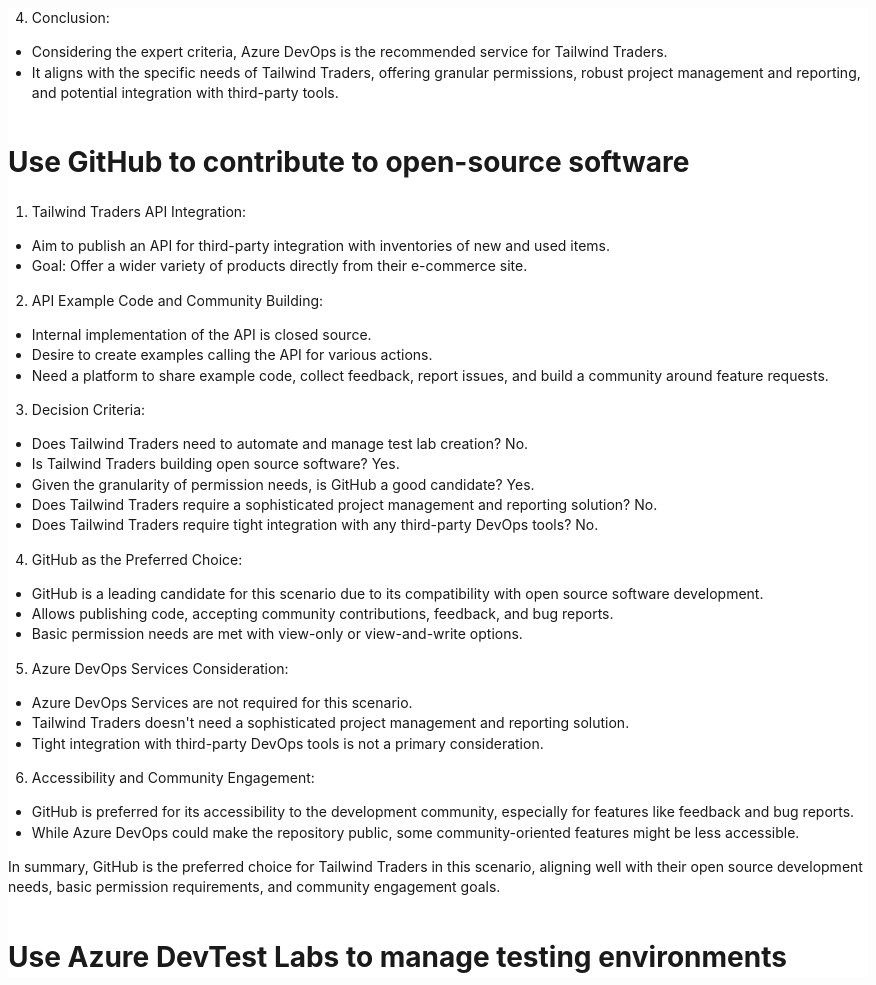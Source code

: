 4. Conclusion:

- Considering the expert criteria, Azure DevOps is the recommended service for Tailwind Traders.
- It aligns with the specific needs of Tailwind Traders, offering granular permissions, robust project management and reporting, and potential integration with third-party tools.

<h2></h2>

# Use GitHub to contribute to open-source software

1. Tailwind Traders API Integration:

- Aim to publish an API for third-party integration with inventories of new and used items.
- Goal: Offer a wider variety of products directly from their e-commerce site.

2. API Example Code and Community Building:

- Internal implementation of the API is closed source.
- Desire to create examples calling the API for various actions.
- Need a platform to share example code, collect feedback, report issues, and build a community around feature requests.

3. Decision Criteria:

- Does Tailwind Traders need to automate and manage test lab creation? No.
- Is Tailwind Traders building open source software? Yes.
- Given the granularity of permission needs, is GitHub a good candidate? Yes.
- Does Tailwind Traders require a sophisticated project management and reporting solution? No.
- Does Tailwind Traders require tight integration with any third-party DevOps tools? No.

4. GitHub as the Preferred Choice:

- GitHub is a leading candidate for this scenario due to its compatibility with open source software development.
- Allows publishing code, accepting community contributions, feedback, and bug reports.
- Basic permission needs are met with view-only or view-and-write options.

5. Azure DevOps Services Consideration:

- Azure DevOps Services are not required for this scenario.
- Tailwind Traders doesn't need a sophisticated project management and reporting solution.
- Tight integration with third-party DevOps tools is not a primary consideration.

6. Accessibility and Community Engagement:

- GitHub is preferred for its accessibility to the development community, especially for features like feedback and bug reports.
- While Azure DevOps could make the repository public, some community-oriented features might be less accessible.

In summary, GitHub is the preferred choice for Tailwind Traders in this scenario, aligning well with their open source development needs, basic permission requirements, and community engagement goals.

<h2></h2>

# Use Azure DevTest Labs to manage testing environments
